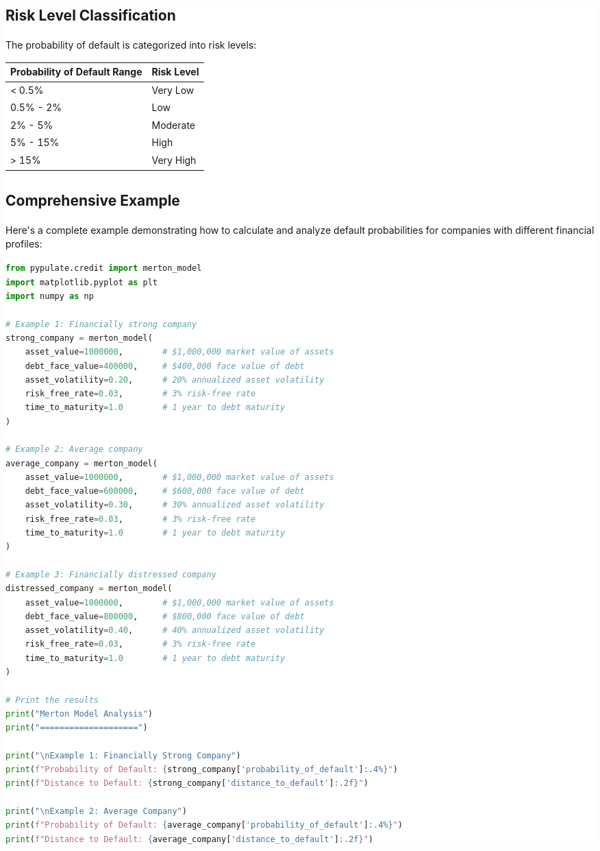 ## Risk Level Classification

The probability of default is categorized into risk levels:

| Probability of Default Range | Risk Level |
|------------------------------|------------|
| < 0.5% | Very Low |
| 0.5% - 2% | Low |
| 2% - 5% | Moderate |
| 5% - 15% | High |
| > 15% | Very High |

## Comprehensive Example

Here's a complete example demonstrating how to calculate and analyze default probabilities for companies with different financial profiles:

```python
from pypulate.credit import merton_model
import matplotlib.pyplot as plt
import numpy as np

# Example 1: Financially strong company
strong_company = merton_model(
    asset_value=1000000,        # $1,000,000 market value of assets
    debt_face_value=400000,     # $400,000 face value of debt
    asset_volatility=0.20,      # 20% annualized asset volatility
    risk_free_rate=0.03,        # 3% risk-free rate
    time_to_maturity=1.0        # 1 year to debt maturity
)

# Example 2: Average company
average_company = merton_model(
    asset_value=1000000,        # $1,000,000 market value of assets
    debt_face_value=600000,     # $600,000 face value of debt
    asset_volatility=0.30,      # 30% annualized asset volatility
    risk_free_rate=0.03,        # 3% risk-free rate
    time_to_maturity=1.0        # 1 year to debt maturity
)

# Example 3: Financially distressed company
distressed_company = merton_model(
    asset_value=1000000,        # $1,000,000 market value of assets
    debt_face_value=800000,     # $800,000 face value of debt
    asset_volatility=0.40,      # 40% annualized asset volatility
    risk_free_rate=0.03,        # 3% risk-free rate
    time_to_maturity=1.0        # 1 year to debt maturity
)

# Print the results
print("Merton Model Analysis")
print("====================")

print("\nExample 1: Financially Strong Company")
print(f"Probability of Default: {strong_company['probability_of_default']:.4%}")
print(f"Distance to Default: {strong_company['distance_to_default']:.2f}")

print("\nExample 2: Average Company")
print(f"Probability of Default: {average_company['probability_of_default']:.4%}")
print(f"Distance to Default: {average_company['distance_to_default']:.2f}")
```